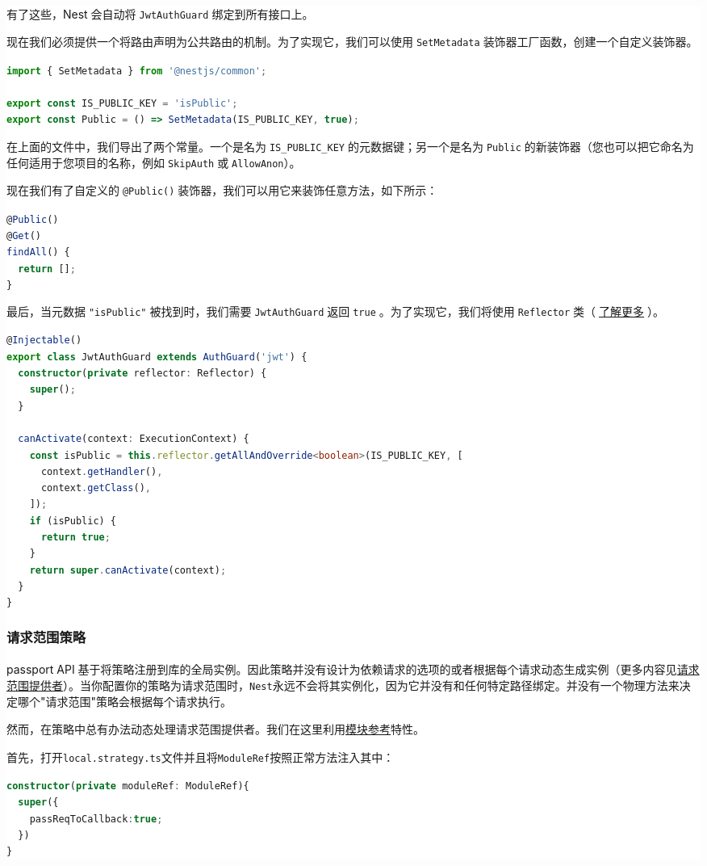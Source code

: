 有了这些，Nest 会自动将 `JwtAuthGuard` 绑定到所有接口上。

现在我们必须提供一个将路由声明为公共路由的机制。为了实现它，我们可以使用 `SetMetadata` 装饰器工厂函数，创建一个自定义装饰器。

```typescript
import { SetMetadata } from '@nestjs/common';

export const IS_PUBLIC_KEY = 'isPublic';
export const Public = () => SetMetadata(IS_PUBLIC_KEY, true);
```

在上面的文件中，我们导出了两个常量。一个是名为 `IS_PUBLIC_KEY` 的元数据键；另一个是名为 `Public` 的新装饰器（您也可以把它命名为任何适用于您项目的名称，例如 `SkipAuth` 或 `AllowAnon`）。

现在我们有了自定义的 `@Public()` 装饰器，我们可以用它来装饰任意方法，如下所示：

```typescript
@Public()
@Get()
findAll() {
  return [];
}
```

最后，当元数据 `"isPublic"` 被找到时，我们需要 `JwtAuthGuard` 返回 `true` 。为了实现它，我们将使用 `Reflector` 类（ [了解更多](/10/guards.md?id=小结) ）。

```typescript
@Injectable()
export class JwtAuthGuard extends AuthGuard('jwt') {
  constructor(private reflector: Reflector) {
    super();
  }

  canActivate(context: ExecutionContext) {
    const isPublic = this.reflector.getAllAndOverride<boolean>(IS_PUBLIC_KEY, [
      context.getHandler(),
      context.getClass(),
    ]);
    if (isPublic) {
      return true;
    }
    return super.canActivate(context);
  }
}
```

### 请求范围策略

passport API 基于将策略注册到库的全局实例。因此策略并没有设计为依赖请求的选项的或者根据每个请求动态生成实例（更多内容见[请求范围提供者](/10/fundamentals.md?id=所有请求注入)）。当你配置你的策略为请求范围时，`Nest`永远不会将其实例化，因为它并没有和任何特定路径绑定。并没有一个物理方法来决定哪个"请求范围"策略会根据每个请求执行。

然而，在策略中总有办法动态处理请求范围提供者。我们在这里利用[模块参考](/10/fundamentals.md?id=模块参考)特性。

首先，打开`local.strategy.ts`文件并且将`ModuleRef`按照正常方法注入其中：

```typescript
constructor(private moduleRef: ModuleRef){
  super({
    passReqToCallback:true;
  })
}
```

